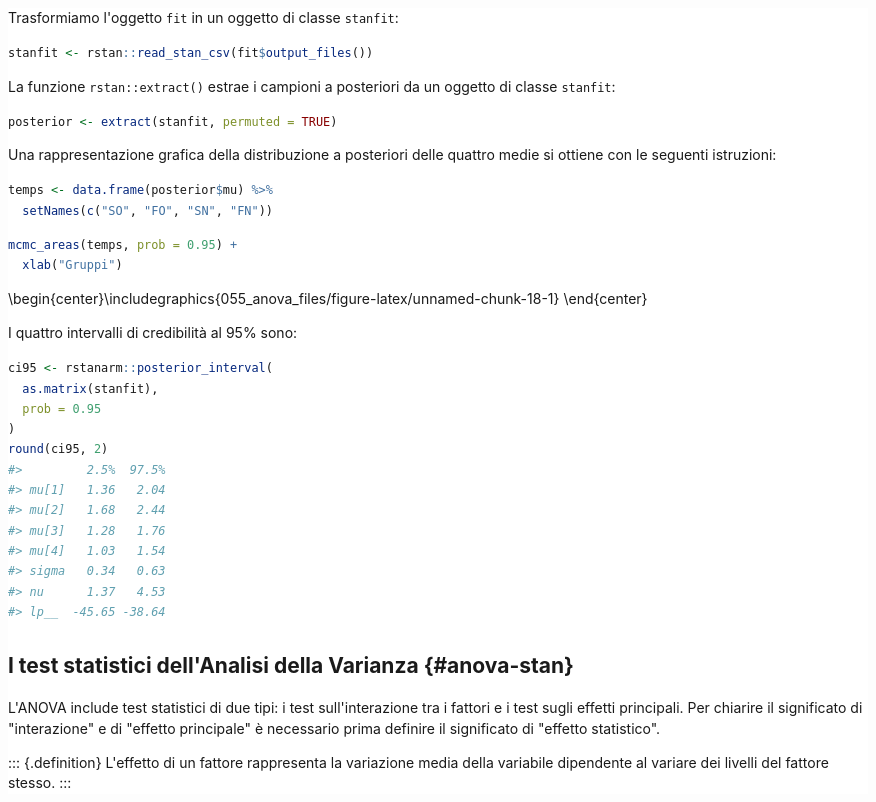 Trasformiamo l'oggetto `fit` in un oggetto di classe `stanfit`:


```r
stanfit <- rstan::read_stan_csv(fit$output_files())
```

La funzione `rstan::extract()` estrae i campioni a posteriori da un oggetto di classe `stanfit`:


```r
posterior <- extract(stanfit, permuted = TRUE)
```

Una rappresentazione grafica della distribuzione a posteriori delle quattro medie si ottiene con le seguenti istruzioni:


```r
temps <- data.frame(posterior$mu) %>%
  setNames(c("SO", "FO", "SN", "FN"))
```


```r
mcmc_areas(temps, prob = 0.95) +
  xlab("Gruppi")
```



\begin{center}\includegraphics{055_anova_files/figure-latex/unnamed-chunk-18-1} \end{center}

I quattro intervalli di credibilità al 95% sono:


```r
ci95 <- rstanarm::posterior_interval(
  as.matrix(stanfit),
  prob = 0.95
)
round(ci95, 2)
#>         2.5%  97.5%
#> mu[1]   1.36   2.04
#> mu[2]   1.68   2.44
#> mu[3]   1.28   1.76
#> mu[4]   1.03   1.54
#> sigma   0.34   0.63
#> nu      1.37   4.53
#> lp__  -45.65 -38.64
```


## I test statistici dell'Analisi della Varianza {#anova-stan}

L'ANOVA include test statistici di due tipi: i test sull'interazione tra i fattori e i test sugli effetti principali. Per chiarire il significato di "interazione" e di "effetto principale" è necessario prima definire il significato di "effetto statistico".

::: {.definition}
L'effetto di un fattore rappresenta la variazione media della variabile dipendente al variare dei livelli del fattore stesso.
:::
